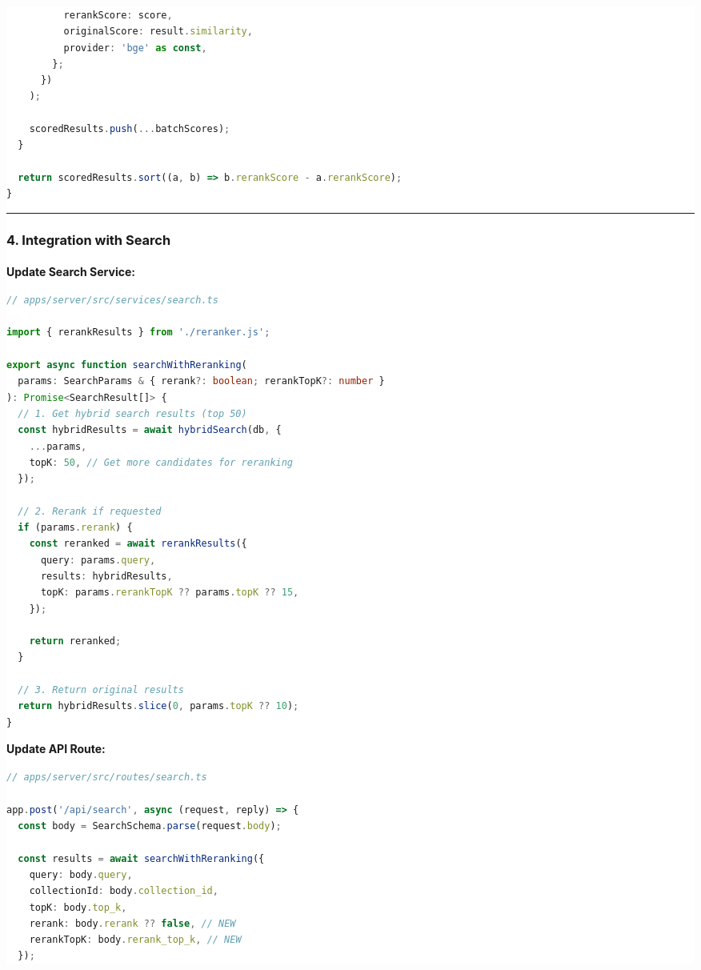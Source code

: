 ```typescript
          rerankScore: score,
          originalScore: result.similarity,
          provider: 'bge' as const,
        };
      })
    );
    
    scoredResults.push(...batchScores);
  }
  
  return scoredResults.sort((a, b) => b.rerankScore - a.rerankScore);
}
```

---

### 4. Integration with Search

**Update Search Service:**

```typescript
// apps/server/src/services/search.ts

import { rerankResults } from './reranker.js';

export async function searchWithReranking(
  params: SearchParams & { rerank?: boolean; rerankTopK?: number }
): Promise<SearchResult[]> {
  // 1. Get hybrid search results (top 50)
  const hybridResults = await hybridSearch(db, {
    ...params,
    topK: 50, // Get more candidates for reranking
  });
  
  // 2. Rerank if requested
  if (params.rerank) {
    const reranked = await rerankResults({
      query: params.query,
      results: hybridResults,
      topK: params.rerankTopK ?? params.topK ?? 15,
    });
    
    return reranked;
  }
  
  // 3. Return original results
  return hybridResults.slice(0, params.topK ?? 10);
}
```

**Update API Route:**

```typescript
// apps/server/src/routes/search.ts

app.post('/api/search', async (request, reply) => {
  const body = SearchSchema.parse(request.body);
  
  const results = await searchWithReranking({
    query: body.query,
    collectionId: body.collection_id,
    topK: body.top_k,
    rerank: body.rerank ?? false, // NEW
    rerankTopK: body.rerank_top_k, // NEW
  });
```